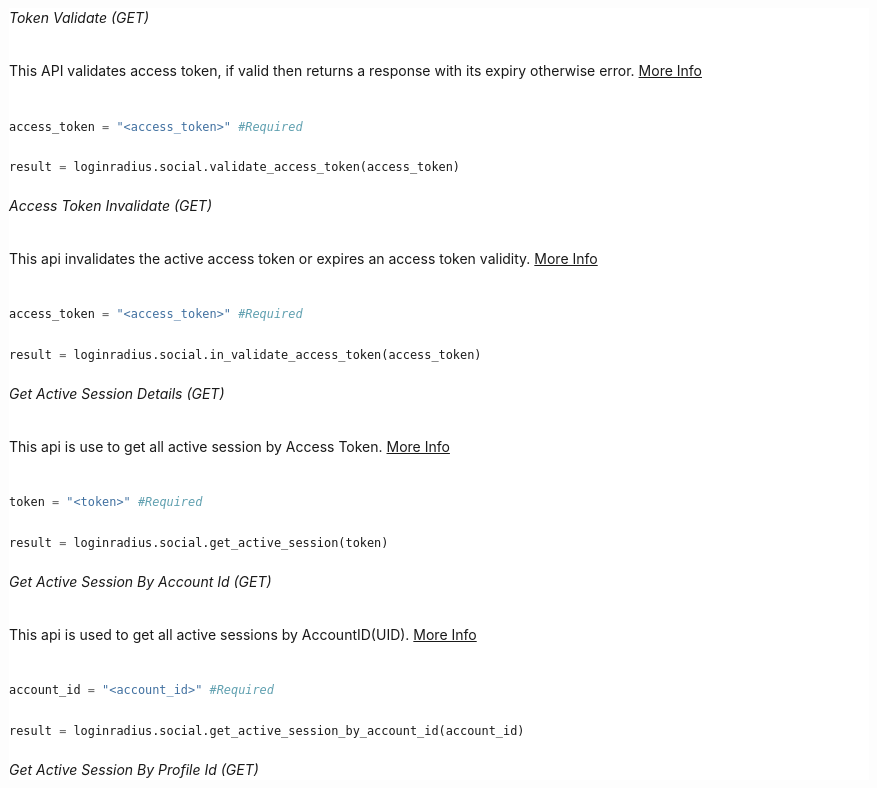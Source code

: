   
  
 
<h6 id="ValidateAccessToken-get-"> Token Validate (GET)</h6>

 This API validates access token, if valid then returns a response with its expiry otherwise error.  [More Info](https://www.loginradius.com/docs/api/v2/customer-identity-api/social-login/validate-access-token)

 ```py
  
access_token = "<access_token>" #Required

result = loginradius.social.validate_access_token(access_token)
 ```
 
  
  
 
<h6 id="InValidateAccessToken-get-"> Access Token Invalidate (GET)</h6>

 This api invalidates the active access token or expires an access token validity.  [More Info](https://www.loginradius.com/docs/api/v2/customer-identity-api/social-login/invalidate-access-token)

 ```py
  
access_token = "<access_token>" #Required

result = loginradius.social.in_validate_access_token(access_token)
 ```
 
  
  
 
<h6 id="GetActiveSession-get-"> Get Active Session Details (GET)</h6>

 This api is use to get all active session by Access Token.  [More Info](https://www.loginradius.com/docs/api/v2/customer-identity-api/social-login/advanced-social-api/get-active-session-details)

 ```py
  
token = "<token>" #Required

result = loginradius.social.get_active_session(token)
 ```
 
  
  
 
<h6 id="GetActiveSessionByAccountID-get-"> Get Active Session By Account Id (GET)</h6>

 This api is used to get all active sessions by AccountID(UID).  [More Info](https://www.loginradius.com/docs/api/v2/customer-identity-api/social-login/active-session-by-account-id/)

 ```py
  
account_id = "<account_id>" #Required

result = loginradius.social.get_active_session_by_account_id(account_id)
 ```
 
  
  
 
<h6 id="GetActiveSessionByProfileID-get-"> Get Active Session By Profile Id (GET)</h6>
